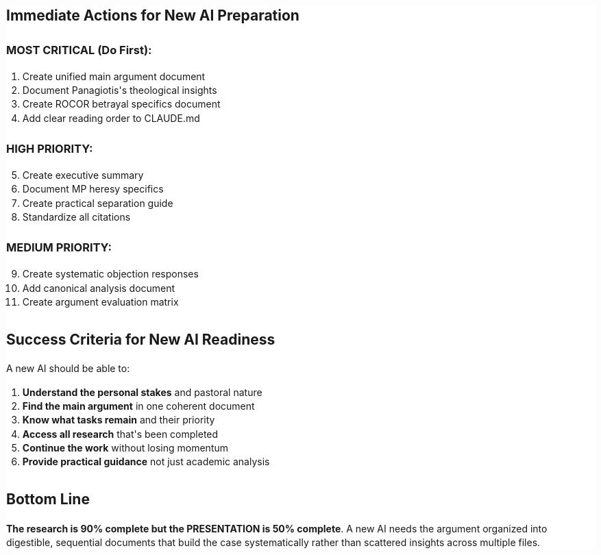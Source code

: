 ## Immediate Actions for New AI Preparation

### **MOST CRITICAL (Do First):**
1. Create unified main argument document
2. Document Panagiotis's theological insights  
3. Create ROCOR betrayal specifics document
4. Add clear reading order to CLAUDE.md

### **HIGH PRIORITY:**
5. Create executive summary
6. Document MP heresy specifics
7. Create practical separation guide
8. Standardize all citations

### **MEDIUM PRIORITY:**
9. Create systematic objection responses
10. Add canonical analysis document
11. Create argument evaluation matrix

## Success Criteria for New AI Readiness

A new AI should be able to:
1. **Understand the personal stakes** and pastoral nature
2. **Find the main argument** in one coherent document
3. **Know what tasks remain** and their priority
4. **Access all research** that's been completed
5. **Continue the work** without losing momentum
6. **Provide practical guidance** not just academic analysis

## Bottom Line

**The research is 90% complete but the PRESENTATION is 50% complete**. A new AI needs the argument organized into digestible, sequential documents that build the case systematically rather than scattered insights across multiple files.